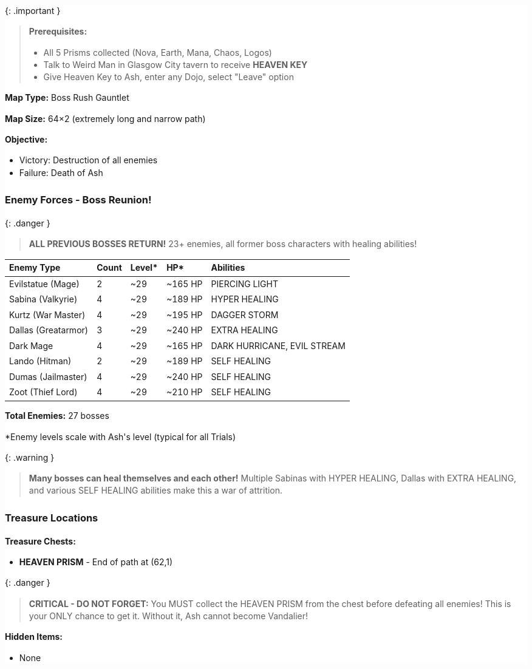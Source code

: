 {: .important }
> **Prerequisites:**
> - All 5 Prisms collected (Nova, Earth, Mana, Chaos, Logos)
> - Talk to Weird Man in Glasgow City tavern to receive **HEAVEN KEY**
> - Give Heaven Key to Ash, enter any Dojo, select "Leave" option

**Map Type:** Boss Rush Gauntlet

**Map Size:** 64×2 (extremely long and narrow path)

**Objective:**
- Victory: Destruction of all enemies
- Failure: Death of Ash

### Enemy Forces - Boss Reunion!

{: .danger }
> **ALL PREVIOUS BOSSES RETURN!** 23+ enemies, all former boss characters with healing abilities!

| Enemy Type | Count | Level* | HP* | Abilities |
|:-----------|:------|:-------|:----|:----------|
| Evilstatue (Mage) | 2 | ~29 | ~165 HP | PIERCING LIGHT |
| Sabina (Valkyrie) | 4 | ~29 | ~189 HP | HYPER HEALING |
| Kurtz (War Master) | 4 | ~29 | ~195 HP | DAGGER STORM |
| Dallas (Greatarmor) | 3 | ~29 | ~240 HP | EXTRA HEALING |
| Dark Mage | 4 | ~29 | ~165 HP | DARK HURRICANE, EVIL STREAM |
| Lando (Hitman) | 2 | ~29 | ~189 HP | SELF HEALING |
| Dumas (Jailmaster) | 4 | ~29 | ~240 HP | SELF HEALING |
| Zoot (Thief Lord) | 4 | ~29 | ~210 HP | SELF HEALING |

**Total Enemies:** 27 bosses

*Enemy levels scale with Ash's level (typical for all Trials)

{: .warning }
> **Many bosses can heal themselves and each other!** Multiple Sabinas with HYPER HEALING, Dallas with EXTRA HEALING, and various SELF HEALING abilities make this a war of attrition.

### Treasure Locations

**Treasure Chests:**
- **HEAVEN PRISM** - End of path at (62,1)

{: .danger }
> **CRITICAL - DO NOT FORGET:** You MUST collect the HEAVEN PRISM from the chest before defeating all enemies! This is your ONLY chance to get it. Without it, Ash cannot become Vandalier!

**Hidden Items:**
- None
